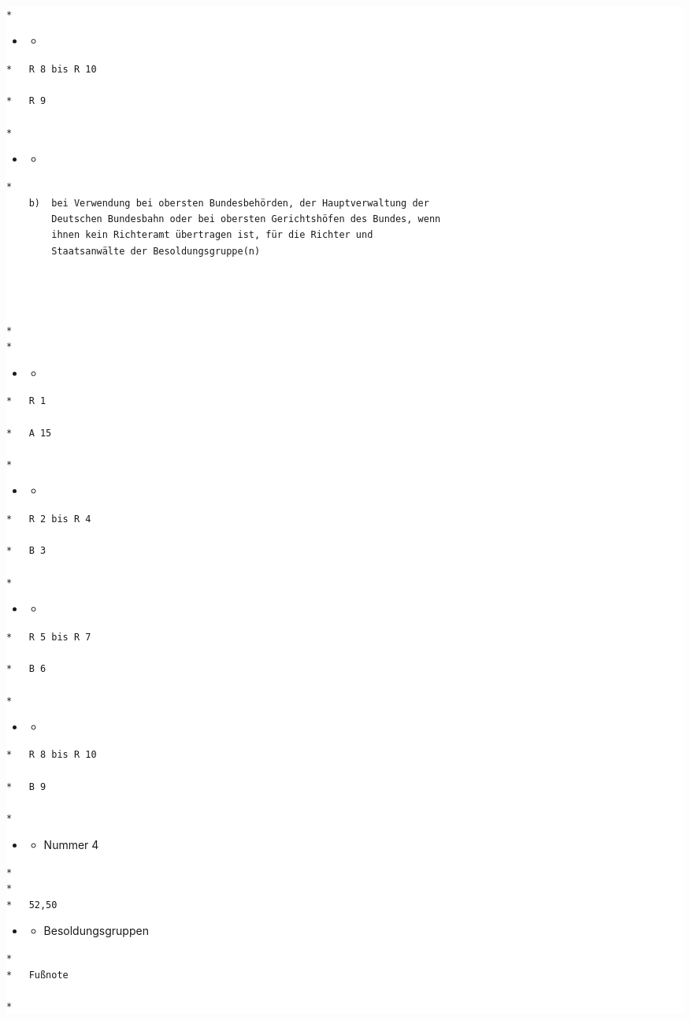     *

*    *
    *   R 8 bis R 10

    *   R 9

    *

*    *
    *
        b)  bei Verwendung bei obersten Bundesbehörden, der Hauptverwaltung der
            Deutschen Bundesbahn oder bei obersten Gerichtshöfen des Bundes, wenn
            ihnen kein Richteramt übertragen ist, für die Richter und
            Staatsanwälte der Besoldungsgruppe(n)




    *
    *

*    *
    *   R 1

    *   A 15

    *

*    *
    *   R 2 bis R 4

    *   B 3

    *

*    *
    *   R 5 bis R 7

    *   B 6

    *

*    *
    *   R 8 bis R 10

    *   B 9

    *

*    *   Nummer 4

    *
    *
    *   52,50


*    *   Besoldungsgruppen

    *
    *   Fußnote

    *
